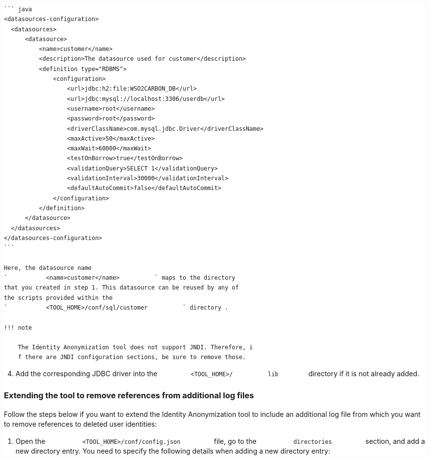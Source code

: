     ``` java
    <datasources-configuration>
      <datasources>
          <datasource>
              <name>customer</name>
              <description>The datasource used for customer</description>
              <definition type="RDBMS">
                  <configuration>
                      <url>jdbc:h2:file:WSO2CARBON_DB</url>
                      <url>jdbc:mysql://localhost:3306/userdb</url>
                      <username>root</username>
                      <password>root</password>
                      <driverClassName>com.mysql.jdbc.Driver</driverClassName>
                      <maxActive>50</maxActive>
                      <maxWait>60000</maxWait>
                      <testOnBorrow>true</testOnBorrow>
                      <validationQuery>SELECT 1</validationQuery>
                      <validationInterval>30000</validationInterval>
                      <defaultAutoCommit>false</defaultAutoCommit>
                  </configuration>
              </definition>
          </datasource>
      </datasources>
    </datasources-configuration>
    ```

    Here, the datasource name
    `           <name>customer</name>          ` maps to the directory
    that you created in step 1. This datasource can be reused by any of
    the scripts provided within the
    `           <TOOL_HOME>/conf/sql/customer          ` directory .

    !!! note
    
        The Identity Anonymization tool does not support JNDI. Therefore, i
        f there are JNDI configuration sections, be sure to remove those.
    

4.  Add the corresponding JDBC driver into the
    `          <TOOL_HOME>/          lib         ` directory if it is
    not already added.

### Extending the tool to remove references from additional log files

Follow the steps below if you want to extend the Identity Anonymization
tool to include an additional log file from which you want to remove
references to deleted user identities:

1.  Open the `           <TOOL_HOME>/conf/config.json          ` file,
    go to the `           directories          ` section, and add a new
    directory entry. You need to specify the following details when
    adding a new directory entry:
